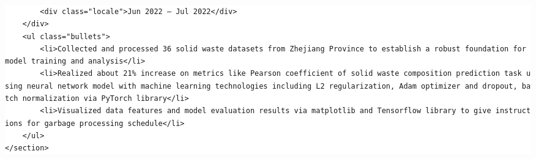             <div class="locale">Jun 2022 – Jul 2022</div>
        </div>
        <ul class="bullets">
            <li>Collected and processed 36 solid waste datasets from Zhejiang Province to establish a robust foundation for model training and analysis</li>
            <li>Realized about 21% increase on metrics like Pearson coefficient of solid waste composition prediction task using neural network model with machine learning technologies including L2 regularization, Adam optimizer and dropout, batch normalization via PyTorch library</li>
            <li>Visualized data features and model evaluation results via matplotlib and Tensorflow library to give instructions for garbage processing schedule</li>
        </ul>
    </section>